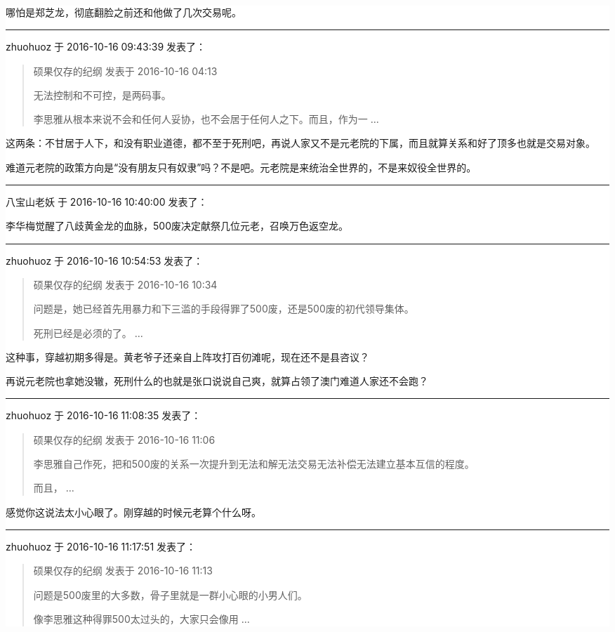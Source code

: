 哪怕是郑芝龙，彻底翻脸之前还和他做了几次交易呢。

---------

zhuohuoz 于 2016-10-16 09:43:39 发表了：

> 硕果仅存的纪纲 发表于 2016-10-16 04:13
> 
> 无法控制和不可控，是两码事。
> 
> 李思雅从根本来说不会和任何人妥协，也不会居于任何人之下。而且，作为一 ...



这两条：不甘居于人下，和没有职业道德，都不至于死刑吧，再说人家又不是元老院的下属，而且就算关系和好了顶多也就是交易对象。

难道元老院的政策方向是“没有朋友只有奴隶”吗？不是吧。元老院是来统治全世界的，不是来奴役全世界的。

---------

八宝山老妖 于 2016-10-16 10:40:00 发表了：

李华梅觉醒了八歧黄金龙的血脉，500废决定献祭几位元老，召唤万色返空龙。

---------

zhuohuoz 于 2016-10-16 10:54:53 发表了：

> 硕果仅存的纪纲 发表于 2016-10-16 10:34
> 
> 问题是，她已经首先用暴力和下三滥的手段得罪了500废，还是500废的初代领导集体。
> 
> 死刑已经是必须的了。 ...



这种事，穿越初期多得是。黄老爷子还亲自上阵攻打百仞滩呢，现在还不是县咨议？

再说元老院也拿她没辙，死刑什么的也就是张口说说自己爽，就算占领了澳门难道人家还不会跑？

---------

zhuohuoz 于 2016-10-16 11:08:35 发表了：

> 硕果仅存的纪纲 发表于 2016-10-16 11:06
> 
> 李思雅自己作死，把和500废的关系一次提升到无法和解无法交易无法补偿无法建立基本互信的程度。
> 
> 而且， ...



感觉你这说法太小心眼了。刚穿越的时候元老算个什么呀。

---------

zhuohuoz 于 2016-10-16 11:17:51 发表了：

> 硕果仅存的纪纲 发表于 2016-10-16 11:13
> 
> 问题是500废里的大多数，骨子里就是一群小心眼的小男人们。
> 
> 像李思雅这种得罪500太过头的，大家只会像用 ...
